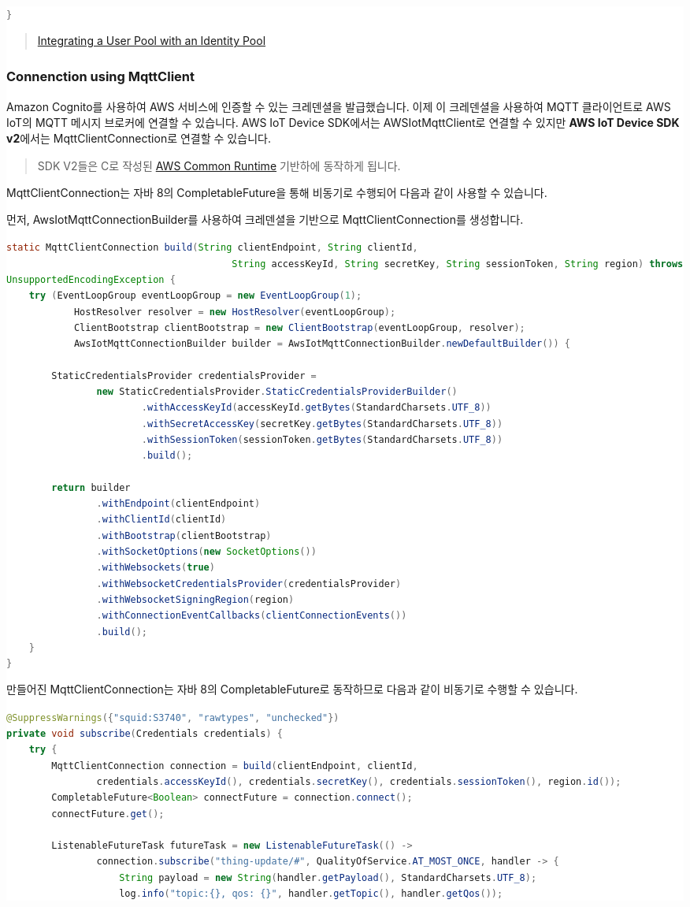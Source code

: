 ```java
}
```

> [Integrating a User Pool with an Identity Pool](https://docs.aws.amazon.com/cognito/latest/developerguide/amazon-cognito-integrating-user-pools-with-identity-pools.html#amazon-cognito-integrating-user-pools-with-identity-pools-using)

### Connenction using MqttClient
Amazon Cognito를 사용하여 AWS 서비스에 인증할 수 있는 크레덴셜을 발급했습니다. 이제 이 크레덴셜을 사용하여 MQTT 클라이언트로 AWS IoT의 MQTT 메시지 브로커에 연결할 수 있습니다. AWS IoT Device SDK에서는 AWSIotMqttClient로 연결할 수 있지만 **AWS IoT Device SDK v2**에서는 MqttClientConnection로 연결할 수 있습니다.

> SDK V2들은 C로 작성된 [AWS Common Runtime](https://docs.aws.amazon.com/sdkref/latest/guide/common-runtime.html) 기반하에 동작하게 됩니다.

MqttClientConnection는 자바 8의 CompletableFuture을 통해 비동기로 수행되어 다음과 같이 사용할 수 있습니다.

먼저, AwsIotMqttConnectionBuilder를 사용하여 크레덴셜을 기반으로 MqttClientConnection를 생성합니다.

```java
static MqttClientConnection build(String clientEndpoint, String clientId,
                                        String accessKeyId, String secretKey, String sessionToken, String region) throws UnsupportedEncodingException {
    try (EventLoopGroup eventLoopGroup = new EventLoopGroup(1);
            HostResolver resolver = new HostResolver(eventLoopGroup);
            ClientBootstrap clientBootstrap = new ClientBootstrap(eventLoopGroup, resolver);
            AwsIotMqttConnectionBuilder builder = AwsIotMqttConnectionBuilder.newDefaultBuilder()) {

        StaticCredentialsProvider credentialsProvider =
                new StaticCredentialsProvider.StaticCredentialsProviderBuilder()
                        .withAccessKeyId(accessKeyId.getBytes(StandardCharsets.UTF_8))
                        .withSecretAccessKey(secretKey.getBytes(StandardCharsets.UTF_8))
                        .withSessionToken(sessionToken.getBytes(StandardCharsets.UTF_8))
                        .build();

        return builder
                .withEndpoint(clientEndpoint)
                .withClientId(clientId)
                .withBootstrap(clientBootstrap)
                .withSocketOptions(new SocketOptions())
                .withWebsockets(true)
                .withWebsocketCredentialsProvider(credentialsProvider)
                .withWebsocketSigningRegion(region)
                .withConnectionEventCallbacks(clientConnectionEvents())
                .build();
    }
}
```

만들어진 MqttClientConnection는 자바 8의 CompletableFuture로 동작하므로 다음과 같이 비동기로 수행할 수 있습니다.

```java
@SuppressWarnings({"squid:S3740", "rawtypes", "unchecked"})
private void subscribe(Credentials credentials) {
    try {
        MqttClientConnection connection = build(clientEndpoint, clientId,
                credentials.accessKeyId(), credentials.secretKey(), credentials.sessionToken(), region.id());
        CompletableFuture<Boolean> connectFuture = connection.connect();
        connectFuture.get();

        ListenableFutureTask futureTask = new ListenableFutureTask(() ->
                connection.subscribe("thing-update/#", QualityOfService.AT_MOST_ONCE, handler -> {
                    String payload = new String(handler.getPayload(), StandardCharsets.UTF_8);
                    log.info("topic:{}, qos: {}", handler.getTopic(), handler.getQos());
```